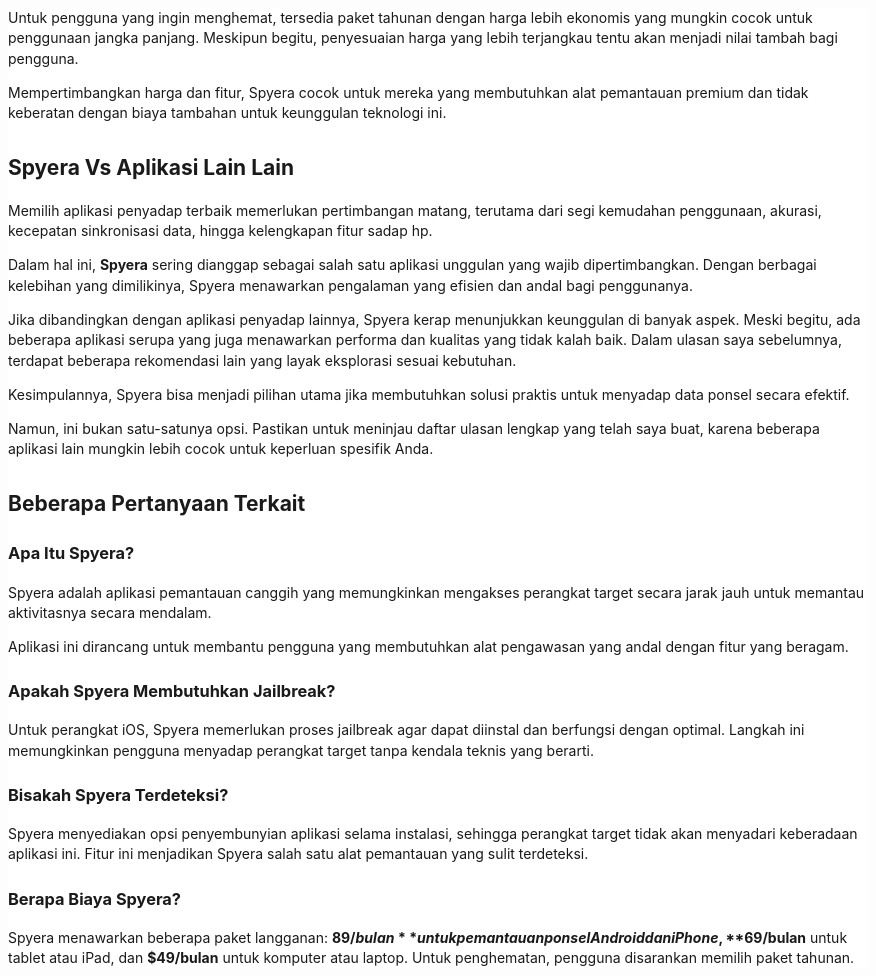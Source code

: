 Untuk pengguna yang ingin menghemat, tersedia paket tahunan dengan harga lebih ekonomis yang mungkin cocok untuk penggunaan jangka panjang. Meskipun begitu, penyesuaian harga yang lebih terjangkau tentu akan menjadi nilai tambah bagi pengguna.

Mempertimbangkan harga dan fitur, Spyera cocok untuk mereka yang membutuhkan alat pemantauan premium dan tidak keberatan dengan biaya tambahan untuk keunggulan teknologi ini.

## Spyera Vs Aplikasi Lain Lain

Memilih aplikasi penyadap terbaik memerlukan pertimbangan matang, terutama dari segi kemudahan penggunaan, akurasi, kecepatan sinkronisasi data, hingga kelengkapan fitur sadap hp.

Dalam hal ini, **Spyera** sering dianggap sebagai salah satu aplikasi unggulan yang wajib dipertimbangkan. Dengan berbagai kelebihan yang dimilikinya, Spyera menawarkan pengalaman yang efisien dan andal bagi penggunanya.

Jika dibandingkan dengan aplikasi penyadap lainnya, Spyera kerap menunjukkan keunggulan di banyak aspek. Meski begitu, ada beberapa aplikasi serupa yang juga menawarkan performa dan kualitas yang tidak kalah baik. Dalam ulasan saya sebelumnya, terdapat beberapa rekomendasi lain yang layak eksplorasi sesuai kebutuhan.

Kesimpulannya, Spyera bisa menjadi pilihan utama jika membutuhkan solusi praktis untuk menyadap data ponsel secara efektif.

Namun, ini bukan satu-satunya opsi. Pastikan untuk meninjau daftar ulasan lengkap yang telah saya buat, karena beberapa aplikasi lain mungkin lebih cocok untuk keperluan spesifik Anda.

## Beberapa Pertanyaan Terkait

### Apa Itu Spyera?

Spyera adalah aplikasi pemantauan canggih yang memungkinkan mengakses perangkat target secara jarak jauh untuk memantau aktivitasnya secara mendalam.

Aplikasi ini dirancang untuk membantu pengguna yang membutuhkan alat pengawasan yang andal dengan fitur yang beragam.

### Apakah Spyera Membutuhkan Jailbreak?

Untuk perangkat iOS, Spyera memerlukan proses jailbreak agar dapat diinstal dan berfungsi dengan optimal. Langkah ini memungkinkan pengguna menyadap perangkat target tanpa kendala teknis yang berarti.

### Bisakah Spyera Terdeteksi?

Spyera menyediakan opsi penyembunyian aplikasi selama instalasi, sehingga perangkat target tidak akan menyadari keberadaan aplikasi ini. Fitur ini menjadikan Spyera salah satu alat pemantauan yang sulit terdeteksi.

### Berapa Biaya Spyera?

Spyera menawarkan beberapa paket langganan: **$89/bulan** untuk pemantauan ponsel Android dan iPhone, **$69/bulan** untuk tablet atau iPad, dan **$49/bulan** untuk komputer atau laptop. Untuk penghematan, pengguna disarankan memilih paket tahunan.
